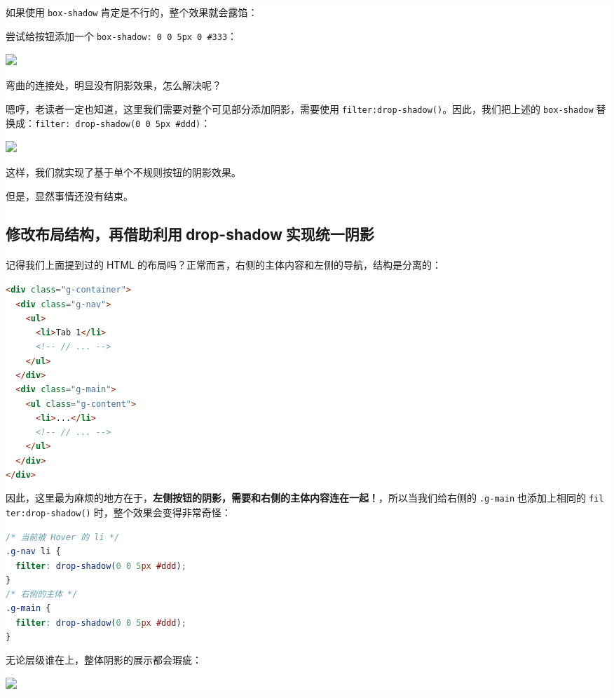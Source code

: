 如果使用 `box-shadow` 肯定是不行的，整个效果就会露馅：

尝试给按钮添加一个 `box-shadow: 0 0 5px 0 #333`：

<img src="../imgs/114/10.png" />

弯曲的连接处，明显没有阴影效果，怎么解决呢？

嗯哼，老读者一定也知道，这里我们需要对整个可见部分添加阴影，需要使用 `filter:drop-shadow()`。因此，我们把上述的 `box-shadow` 替换成：`filter: drop-shadow(0 0 5px #ddd)`：

<img src="../imgs/114/11.png" />

这样，我们就实现了基于单个不规则按钮的阴影效果。

但是，显然事情还没有结束。

## 修改布局结构，再借助利用 drop-shadow 实现统一阴影

记得我们上面提到过的 HTML 的布局吗？正常而言，右侧的主体内容和左侧的导航，结构是分离的：

```html
<div class="g-container">
  <div class="g-nav">
    <ul>
      <li>Tab 1</li>
      <!-- // ... -->
    </ul>
  </div>
  <div class="g-main">
    <ul class="g-content">
      <li>...</li>
      <!-- // ... -->
    </ul>
  </div>
</div>
```

因此，这里最为麻烦的地方在于，**左侧按钮的阴影，需要和右侧的主体内容连在一起！**，所以当我们给右侧的 `.g-main` 也添加上相同的 `filter:drop-shadow()` 时，整个效果会变得非常奇怪：

```css
/* 当前被 Hover 的 li */
.g-nav li {
  filter: drop-shadow(0 0 5px #ddd);
}
/* 右侧的主体 */
.g-main {
  filter: drop-shadow(0 0 5px #ddd);
}
```

无论层级谁在上，整体阴影的展示都会瑕疵：

<img src="../imgs/114/12.png" />
